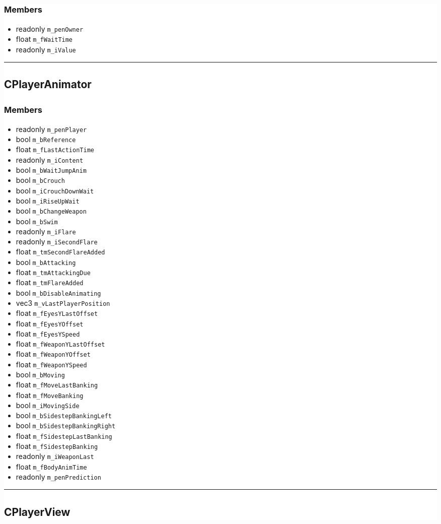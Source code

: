 ### Members
* readonly `m_penOwner`
* float `m_fWaitTime`
* readonly `m_iValue`

---

## CPlayerAnimator

### Members
* readonly `m_penPlayer`
* bool `m_bReference`
* float `m_fLastActionTime`
* readonly `m_iContent`
* bool `m_bWaitJumpAnim`
* bool `m_bCrouch`
* bool `m_iCrouchDownWait`
* bool `m_iRiseUpWait`
* bool `m_bChangeWeapon`
* bool `m_bSwim`
* readonly `m_iFlare`
* readonly `m_iSecondFlare`
* float `m_tmSecondFlareAdded`
* bool `m_bAttacking`
* float `m_tmAttackingDue`
* float `m_tmFlareAdded`
* bool `m_bDisableAnimating`
* vec3 `m_vLastPlayerPosition`
* float `m_fEyesYLastOffset`
* float `m_fEyesYOffset`
* float `m_fEyesYSpeed`
* float `m_fWeaponYLastOffset`
* float `m_fWeaponYOffset`
* float `m_fWeaponYSpeed`
* bool `m_bMoving`
* float `m_fMoveLastBanking`
* float `m_fMoveBanking`
* bool `m_iMovingSide`
* bool `m_bSidestepBankingLeft`
* bool `m_bSidestepBankingRight`
* float `m_fSidestepLastBanking`
* float `m_fSidestepBanking`
* readonly `m_iWeaponLast`
* float `m_fBodyAnimTime`
* readonly `m_penPrediction`

---

## CPlayerView
